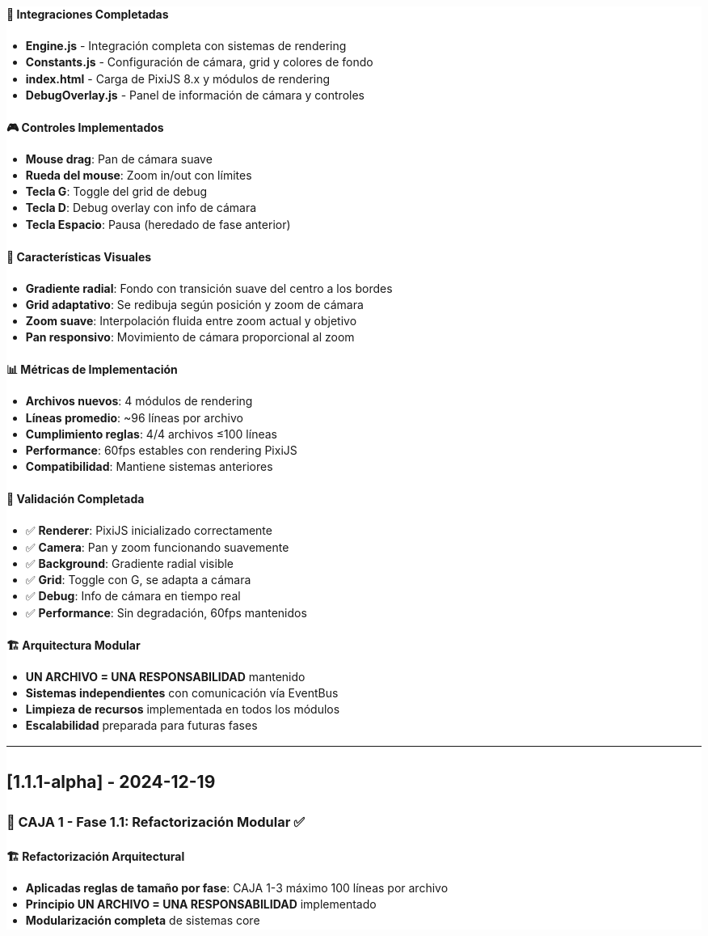 #### 🔧 Integraciones Completadas
- **Engine.js** - Integración completa con sistemas de rendering
- **Constants.js** - Configuración de cámara, grid y colores de fondo
- **index.html** - Carga de PixiJS 8.x y módulos de rendering
- **DebugOverlay.js** - Panel de información de cámara y controles

#### 🎮 Controles Implementados
- **Mouse drag**: Pan de cámara suave
- **Rueda del mouse**: Zoom in/out con límites
- **Tecla G**: Toggle del grid de debug
- **Tecla D**: Debug overlay con info de cámara
- **Tecla Espacio**: Pausa (heredado de fase anterior)

#### 🎨 Características Visuales
- **Gradiente radial**: Fondo con transición suave del centro a los bordes
- **Grid adaptativo**: Se redibuja según posición y zoom de cámara
- **Zoom suave**: Interpolación fluida entre zoom actual y objetivo
- **Pan responsivo**: Movimiento de cámara proporcional al zoom

#### 📊 Métricas de Implementación
- **Archivos nuevos**: 4 módulos de rendering
- **Líneas promedio**: ~96 líneas por archivo
- **Cumplimiento reglas**: 4/4 archivos ≤100 líneas
- **Performance**: 60fps estables con rendering PixiJS
- **Compatibilidad**: Mantiene sistemas anteriores

#### 🎯 Validación Completada
- ✅ **Renderer**: PixiJS inicializado correctamente
- ✅ **Camera**: Pan y zoom funcionando suavemente
- ✅ **Background**: Gradiente radial visible
- ✅ **Grid**: Toggle con G, se adapta a cámara
- ✅ **Debug**: Info de cámara en tiempo real
- ✅ **Performance**: Sin degradación, 60fps mantenidos

#### 🏗️ Arquitectura Modular
- **UN ARCHIVO = UNA RESPONSABILIDAD** mantenido
- **Sistemas independientes** con comunicación vía EventBus
- **Limpieza de recursos** implementada en todos los módulos
- **Escalabilidad** preparada para futuras fases

---

## [1.1.1-alpha] - 2024-12-19

### 🔧 CAJA 1 - Fase 1.1: Refactorización Modular ✅

#### 🏗️ Refactorización Arquitectural
- **Aplicadas reglas de tamaño por fase**: CAJA 1-3 máximo 100 líneas por archivo
- **Principio UN ARCHIVO = UNA RESPONSABILIDAD** implementado
- **Modularización completa** de sistemas core
